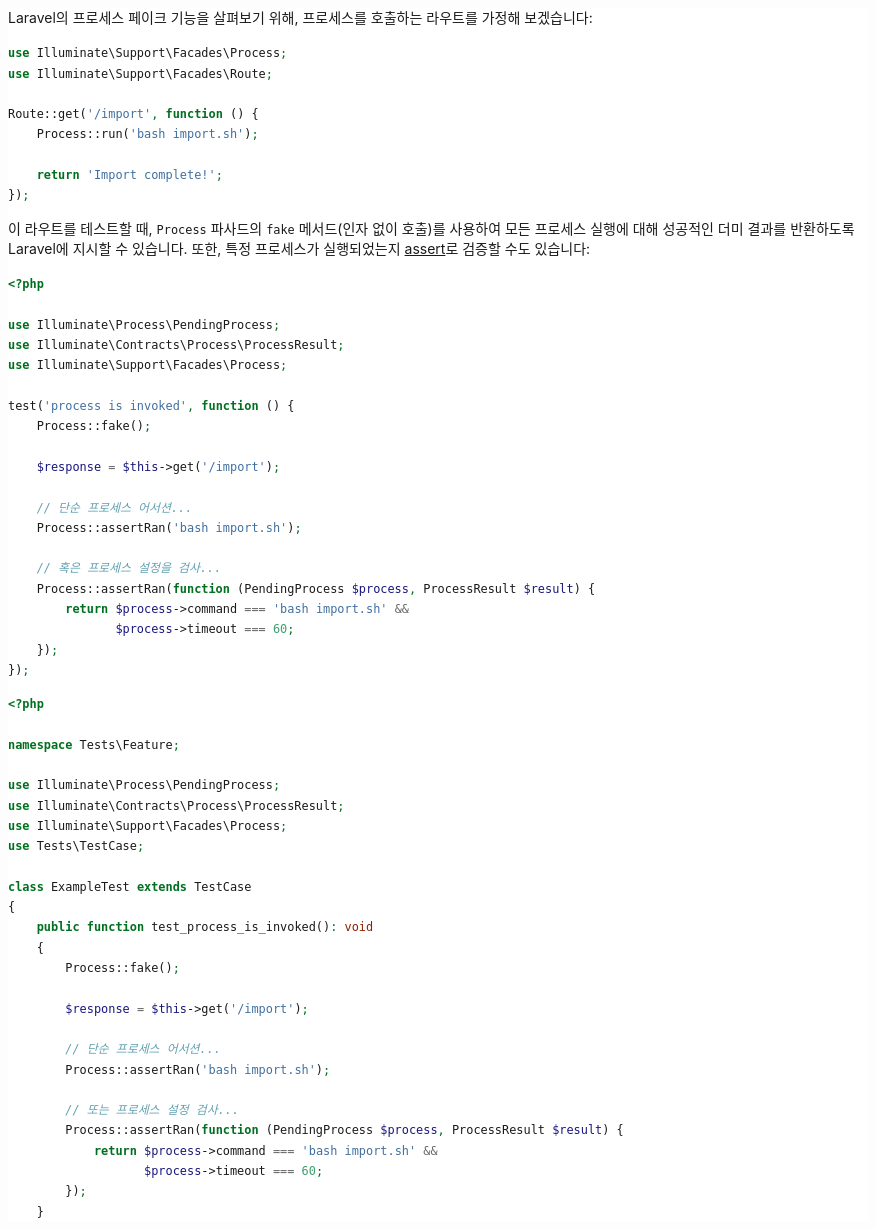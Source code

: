 Laravel의 프로세스 페이크 기능을 살펴보기 위해, 프로세스를 호출하는 라우트를 가정해 보겠습니다:

```php
use Illuminate\Support\Facades\Process;
use Illuminate\Support\Facades\Route;

Route::get('/import', function () {
    Process::run('bash import.sh');

    return 'Import complete!';
});
```

이 라우트를 테스트할 때, `Process` 파사드의 `fake` 메서드(인자 없이 호출)를 사용하여 모든 프로세스 실행에 대해 성공적인 더미 결과를 반환하도록 Laravel에 지시할 수 있습니다. 또한, 특정 프로세스가 실행되었는지 [assert](#available-assertions)로 검증할 수도 있습니다:

```php tab=Pest
<?php

use Illuminate\Process\PendingProcess;
use Illuminate\Contracts\Process\ProcessResult;
use Illuminate\Support\Facades\Process;

test('process is invoked', function () {
    Process::fake();

    $response = $this->get('/import');

    // 단순 프로세스 어서션...
    Process::assertRan('bash import.sh');

    // 혹은 프로세스 설정을 검사...
    Process::assertRan(function (PendingProcess $process, ProcessResult $result) {
        return $process->command === 'bash import.sh' &&
               $process->timeout === 60;
    });
});
```

```php tab=PHPUnit
<?php

namespace Tests\Feature;

use Illuminate\Process\PendingProcess;
use Illuminate\Contracts\Process\ProcessResult;
use Illuminate\Support\Facades\Process;
use Tests\TestCase;

class ExampleTest extends TestCase
{
    public function test_process_is_invoked(): void
    {
        Process::fake();

        $response = $this->get('/import');

        // 단순 프로세스 어서션...
        Process::assertRan('bash import.sh');

        // 또는 프로세스 설정 검사...
        Process::assertRan(function (PendingProcess $process, ProcessResult $result) {
            return $process->command === 'bash import.sh' &&
                   $process->timeout === 60;
        });
    }
```